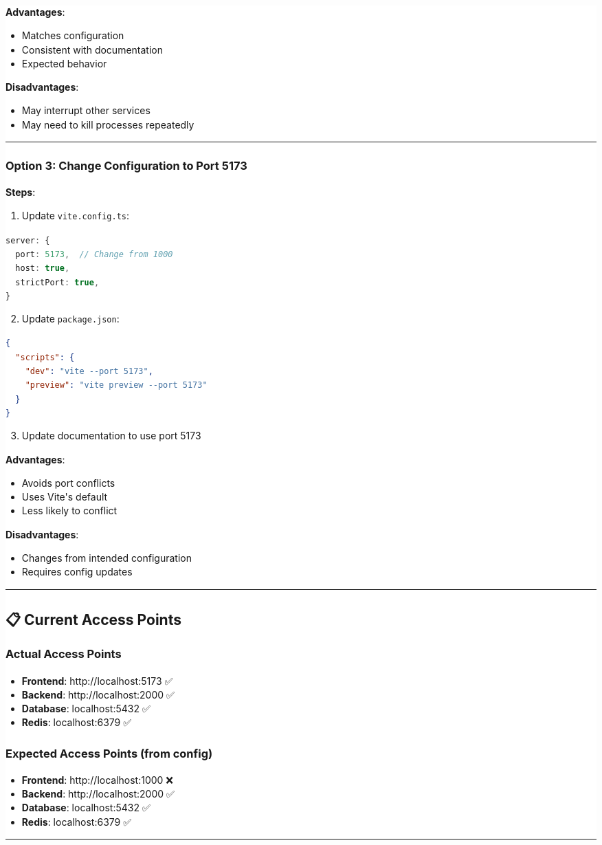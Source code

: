 **Advantages**:
- Matches configuration
- Consistent with documentation
- Expected behavior

**Disadvantages**:
- May interrupt other services
- May need to kill processes repeatedly

---

### Option 3: Change Configuration to Port 5173
**Steps**:
1. Update `vite.config.ts`:
```typescript
server: {
  port: 5173,  // Change from 1000
  host: true,
  strictPort: true,
}
```

2. Update `package.json`:
```json
{
  "scripts": {
    "dev": "vite --port 5173",
    "preview": "vite preview --port 5173"
  }
}
```

3. Update documentation to use port 5173

**Advantages**:
- Avoids port conflicts
- Uses Vite's default
- Less likely to conflict

**Disadvantages**:
- Changes from intended configuration
- Requires config updates

---

## 📋 Current Access Points

### Actual Access Points
- **Frontend**: http://localhost:5173 ✅
- **Backend**: http://localhost:2000 ✅
- **Database**: localhost:5432 ✅
- **Redis**: localhost:6379 ✅

### Expected Access Points (from config)
- **Frontend**: http://localhost:1000 ❌
- **Backend**: http://localhost:2000 ✅
- **Database**: localhost:5432 ✅
- **Redis**: localhost:6379 ✅

---